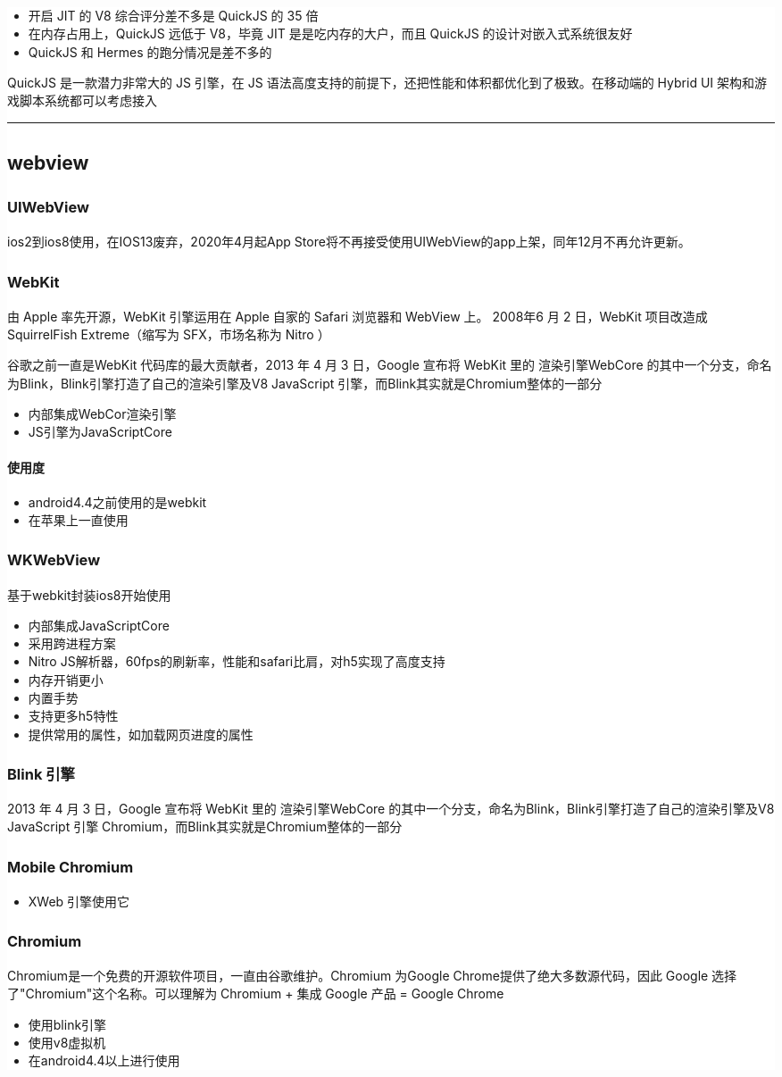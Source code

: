 - 开启 JIT 的 V8 综合评分差不多是 QuickJS 的 35 倍
- 在内存占用上，QuickJS 远低于 V8，毕竟 JIT 是是吃内存的大户，而且 QuickJS 的设计对嵌入式系统很友好
- QuickJS 和 Hermes 的跑分情况是差不多的
  
QuickJS 是一款潜力非常大的 JS 引擎，在 JS 语法高度支持的前提下，还把性能和体积都优化到了极致。在移动端的 Hybrid UI 架构和游戏脚本系统都可以考虑接入

---
## webview

### UIWebView

ios2到ios8使用，在IOS13废弃，2020年4月起App Store将不再接受使用UIWebView的app上架，同年12月不再允许更新。

### WebKit

由 Apple 率先开源，WebKit 引擎运用在 Apple 自家的 Safari 浏览器和 WebView 上。
2008年6 月 2 日，WebKit 项目改造成SquirrelFish Extreme（缩写为 SFX，市场名称为 Nitro ）

谷歌之前一直是WebKit 代码库的最大贡献者，2013 年 4 月 3 日，Google 宣布将 WebKit 里的 渲染引擎WebCore 的其中一个分支，命名为Blink，Blink引擎打造了自己的渲染引擎及V8 JavaScript 引擎，而Blink其实就是Chromium整体的一部分


- 内部集成WebCor渲染引擎
- JS引擎为JavaScriptCore
#### 使用度
- android4.4之前使用的是webkit
- 在苹果上一直使用

### WKWebView

基于webkit封装ios8开始使用

- 内部集成JavaScriptCore
- 采用跨进程方案  
- Nitro JS解析器，60fps的刷新率，性能和safari比肩，对h5实现了高度支持  
- 内存开销更小 
- 内置手势
- 支持更多h5特性  
- 提供常用的属性，如加载网页进度的属性

### Blink 引擎
2013 年 4 月 3 日，Google 宣布将 WebKit 里的 渲染引擎WebCore 的其中一个分支，命名为Blink，Blink引擎打造了自己的渲染引擎及V8 JavaScript 引擎
Chromium，而Blink其实就是Chromium整体的一部分



### Mobile Chromium

- XWeb 引擎使用它
  

### Chromium
Chromium是一个免费的开源软件项目，一直由谷歌维护。Chromium 为Google Chrome提供了绝大多数源代码，因此 Google 选择了"Chromium"这个名称。可以理解为 Chromium + 集成 Google 产品 = Google Chrome
- 使用blink引擎
- 使用v8虚拟机
- 在android4.4以上进行使用
